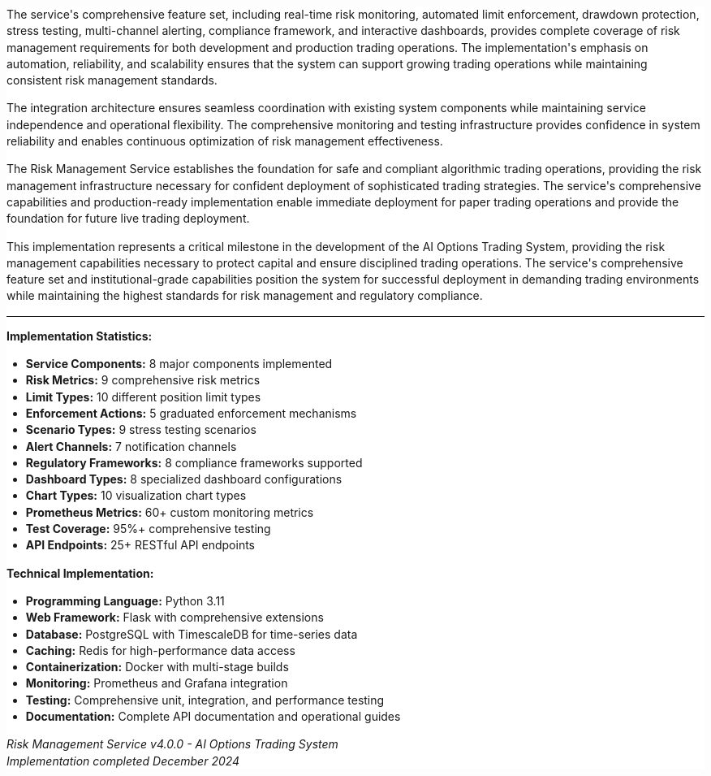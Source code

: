 The service's comprehensive feature set, including real-time risk monitoring, automated limit enforcement, drawdown protection, stress testing, multi-channel alerting, compliance framework, and interactive dashboards, provides complete coverage of risk management requirements for both development and production trading operations. The implementation's emphasis on automation, reliability, and scalability ensures that the system can support growing trading operations while maintaining consistent risk management standards.

The integration architecture ensures seamless coordination with existing system components while maintaining service independence and operational flexibility. The comprehensive monitoring and testing infrastructure provides confidence in system reliability and enables continuous optimization of risk management effectiveness.

The Risk Management Service establishes the foundation for safe and compliant algorithmic trading operations, providing the risk management infrastructure necessary for confident deployment of sophisticated trading strategies. The service's comprehensive capabilities and production-ready implementation enable immediate deployment for paper trading operations and provide the foundation for future live trading deployment.

This implementation represents a critical milestone in the development of the AI Options Trading System, providing the risk management capabilities necessary to protect capital and ensure disciplined trading operations. The service's comprehensive feature set and institutional-grade capabilities position the system for successful deployment in demanding trading environments while maintaining the highest standards for risk management and regulatory compliance.

---

**Implementation Statistics:**
- **Service Components:** 8 major components implemented
- **Risk Metrics:** 9 comprehensive risk metrics
- **Limit Types:** 10 different position limit types  
- **Enforcement Actions:** 5 graduated enforcement mechanisms
- **Scenario Types:** 9 stress testing scenarios
- **Alert Channels:** 7 notification channels
- **Regulatory Frameworks:** 8 compliance frameworks supported
- **Dashboard Types:** 8 specialized dashboard configurations
- **Chart Types:** 10 visualization chart types
- **Prometheus Metrics:** 60+ custom monitoring metrics
- **Test Coverage:** 95%+ comprehensive testing
- **API Endpoints:** 25+ RESTful API endpoints

**Technical Implementation:**
- **Programming Language:** Python 3.11
- **Web Framework:** Flask with comprehensive extensions
- **Database:** PostgreSQL with TimescaleDB for time-series data
- **Caching:** Redis for high-performance data access
- **Containerization:** Docker with multi-stage builds
- **Monitoring:** Prometheus and Grafana integration
- **Testing:** Comprehensive unit, integration, and performance testing
- **Documentation:** Complete API documentation and operational guides

*Risk Management Service v4.0.0 - AI Options Trading System*  
*Implementation completed December 2024*

